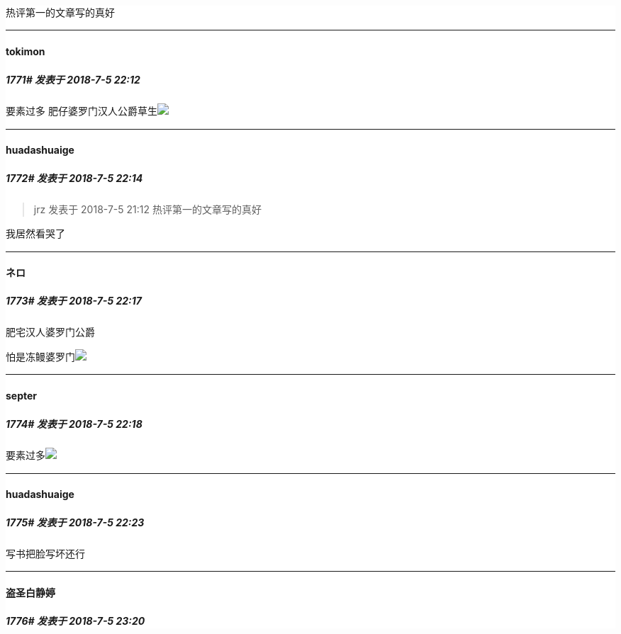 
热评第一的文章写的真好


-----

####  tokimon  
##### 1771#       发表于 2018-7-5 22:12


要素过多 肥仔婆罗门汉人公爵草生<img src="https://static.saraba1st.com/image/smiley/face2017/066.png" referrerpolicy="no-referrer">


-----

####  huadashuaige  
##### 1772#       发表于 2018-7-5 22:14


<blockquote>jrz 发表于 2018-7-5 21:12
热评第一的文章写的真好</blockquote>
我居然看哭了


-----

####  ネロ  
##### 1773#       发表于 2018-7-5 22:17


肥宅汉人婆罗门公爵

怕是冻鳗婆罗门<img src="https://static.saraba1st.com/image/smiley/face2017/067.png" referrerpolicy="no-referrer">


-----

####  septer  
##### 1774#       发表于 2018-7-5 22:18


要素过多<img src="https://static.saraba1st.com/image/smiley/face2017/067.png" referrerpolicy="no-referrer">


-----

####  huadashuaige  
##### 1775#       发表于 2018-7-5 22:23


写书把脸写坏还行


-----

####  盗圣白静婷  
##### 1776#       发表于 2018-7-5 23:20
